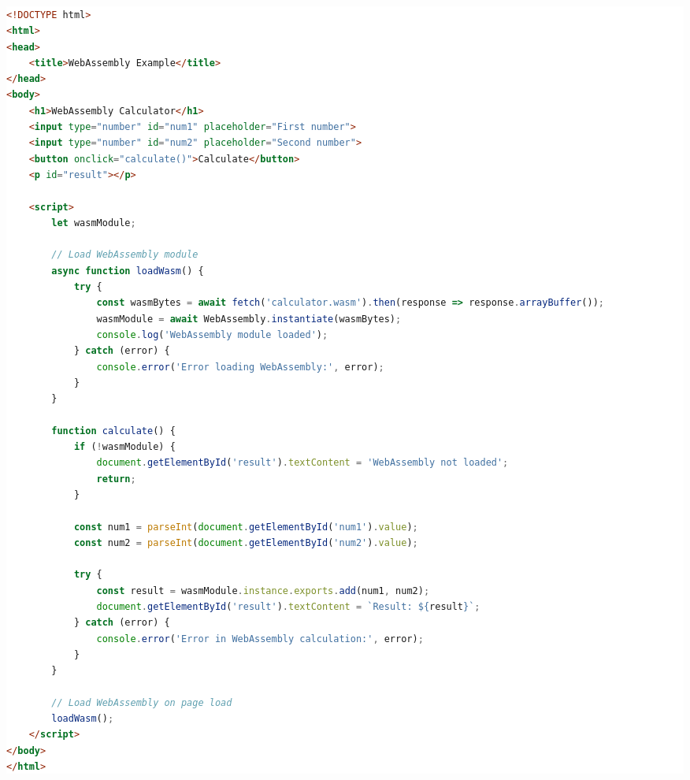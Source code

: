 ```html
<!DOCTYPE html>
<html>
<head>
    <title>WebAssembly Example</title>
</head>
<body>
    <h1>WebAssembly Calculator</h1>
    <input type="number" id="num1" placeholder="First number">
    <input type="number" id="num2" placeholder="Second number">
    <button onclick="calculate()">Calculate</button>
    <p id="result"></p>
    
    <script>
        let wasmModule;
        
        // Load WebAssembly module
        async function loadWasm() {
            try {
                const wasmBytes = await fetch('calculator.wasm').then(response => response.arrayBuffer());
                wasmModule = await WebAssembly.instantiate(wasmBytes);
                console.log('WebAssembly module loaded');
            } catch (error) {
                console.error('Error loading WebAssembly:', error);
            }
        }
        
        function calculate() {
            if (!wasmModule) {
                document.getElementById('result').textContent = 'WebAssembly not loaded';
                return;
            }
            
            const num1 = parseInt(document.getElementById('num1').value);
            const num2 = parseInt(document.getElementById('num2').value);
            
            try {
                const result = wasmModule.instance.exports.add(num1, num2);
                document.getElementById('result').textContent = `Result: ${result}`;
            } catch (error) {
                console.error('Error in WebAssembly calculation:', error);
            }
        }
        
        // Load WebAssembly on page load
        loadWasm();
    </script>
</body>
</html>
```
